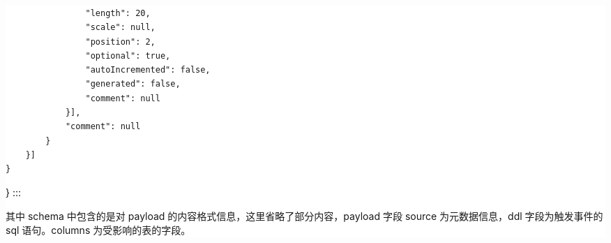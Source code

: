 					"length": 20,
					"scale": null,
					"position": 2,
					"optional": true,
					"autoIncremented": false,
					"generated": false,
					"comment": null
				}],
				"comment": null
			}
		}]
	}
}
:::
</dx-codeblock>

其中 schema 中包含的是对 payload 的内容格式信息，这里省略了部分内容，payload 字段 source 为元数据信息，ddl 字段为触发事件的 sql 语句。columns 为受影响的表的字段。

